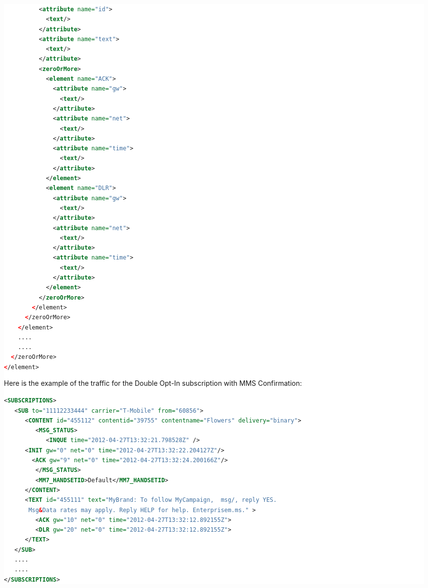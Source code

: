 ```xml
          <attribute name="id">
            <text/>
          </attribute>
          <attribute name="text">
            <text/>
          </attribute>
          <zeroOrMore>
            <element name="ACK">
              <attribute name="gw">
                <text/>
              </attribute>
              <attribute name="net">
                <text/>
              </attribute>
              <attribute name="time">
                <text/>
              </attribute>
            </element>
            <element name="DLR">
              <attribute name="gw">
                <text/>
              </attribute>
              <attribute name="net">
                <text/>
              </attribute>
              <attribute name="time">
                <text/>
              </attribute>
            </element>
          </zeroOrMore>
        </element>
      </zeroOrMore>
    </element>
    ....
    ....
  </zeroOrMore>
</element>
```

Here is the example of the traffic for the Double Opt-In subscription with MMS Confirmation:
```xml
<SUBSCRIPTIONS>
   <SUB to="11112233444" carrier="T-Mobile" from="60856">
      <CONTENT id="455112" contentid="39755" contentname="Flowers" delivery="binary">
         <MSG_STATUS>
            <INQUE time="2012-04-27T13:32:21.798528Z" />
      <INIT gw="0" net="0" time="2012-04-27T13:32:22.204127Z"/>
        <ACK gw="9" net="0" time="2012-04-27T13:32:24.200166Z"/>      
         </MSG_STATUS>
         <MM7_HANDSETID>Default</MM7_HANDSETID>
      </CONTENT>
      <TEXT id="455111" text="MyBrand: To follow MyCampaign,  msg/, reply YES. 
       Msg&Data rates may apply. Reply HELP for help. Enterprisem.ms." >
         <ACK gw="10" net="0" time="2012-04-27T13:32:12.892155Z">
         <DLR gw="20" net="0" time="2012-04-27T13:32:12.892155Z">
      </TEXT>
   </SUB>
   ....
   ....
</SUBSCRIPTIONS>
```
